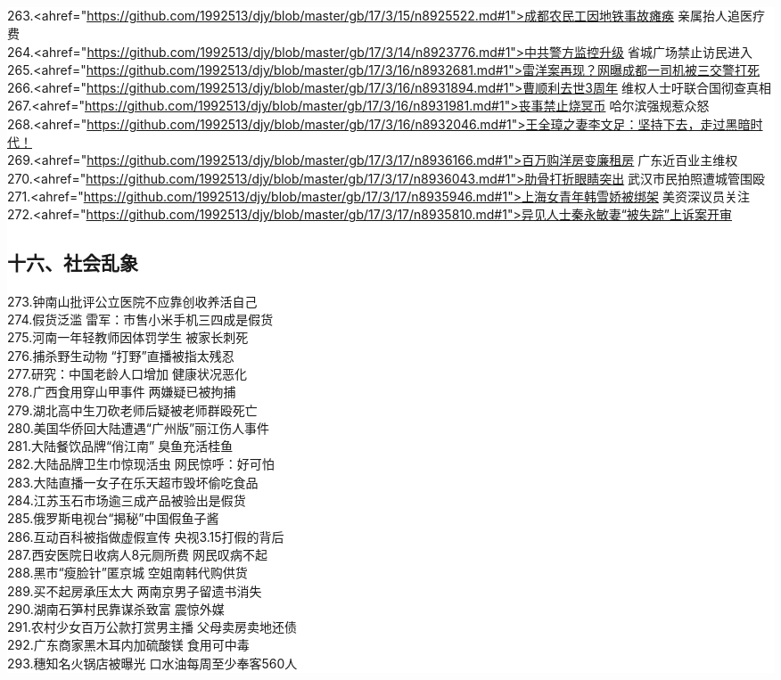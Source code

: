 263.<ahref="https://github.com/1992513/djy/blob/master/gb/17/3/15/n8925522.md#1">成都农民工因地铁事故瘫痪 亲属抬人追医疗费</a><br />
264.<ahref="https://github.com/1992513/djy/blob/master/gb/17/3/14/n8923776.md#1">中共警方监控升级 省城广场禁止访民进入</a><br />
265.<ahref="https://github.com/1992513/djy/blob/master/gb/17/3/16/n8932681.md#1">雷洋案再现？网曝成都一司机被三交警打死</a><br />
266.<ahref="https://github.com/1992513/djy/blob/master/gb/17/3/16/n8931894.md#1">曹顺利去世3周年 维权人士吁联合国彻查真相</a><br />
267.<ahref="https://github.com/1992513/djy/blob/master/gb/17/3/16/n8931981.md#1">丧事禁止烧冥币 哈尔滨强规惹众怒</a><br />
268.<ahref="https://github.com/1992513/djy/blob/master/gb/17/3/16/n8932046.md#1">王全璋之妻李文足：坚持下去，走过黑暗时代！</a><br />
269.<ahref="https://github.com/1992513/djy/blob/master/gb/17/3/17/n8936166.md#1">百万购洋房变廉租房 广东近百业主维权</a><br />
270.<ahref="https://github.com/1992513/djy/blob/master/gb/17/3/17/n8936043.md#1">肋骨打折眼睛突出 武汉市民拍照遭城管围殴</a><br />
271.<ahref="https://github.com/1992513/djy/blob/master/gb/17/3/17/n8935946.md#1">上海女青年韩雪娇被绑架 美资深议员关注</a><br />
272.<ahref="https://github.com/1992513/djy/blob/master/gb/17/3/17/n8935810.md#1">异见人士秦永敏妻“被失踪”上诉案开审</a></p>
<h2>十六、社会乱象</h2>
<p>273.<ahref="https://github.com/1992513/djy/blob/master/gb/17/3/12/n8901220.md#1">钟南山批评公立医院不应靠创收养活自己</a><br />
274.<ahref="https://github.com/1992513/djy/blob/master/gb/17/3/12/n8902785.md#1">假货泛滥 雷军：市售小米手机三四成是假货</a><br />
275.<ahref="https://github.com/1992513/djy/blob/master/gb/17/3/13/n8903677.md#1">河南一年轻教师因体罚学生 被家长刺死</a><br />
276.<ahref="https://github.com/1992513/djy/blob/master/gb/17/3/13/n8910912.md#1">捕杀野生动物 “打野”直播被指太残忍</a><br />
277.<ahref="https://github.com/1992513/djy/blob/master/gb/17/3/13/n8903531.md#1">研究：中国老龄人口增加 健康状况恶化</a><br />
278.<ahref="https://github.com/1992513/djy/blob/master/gb/17/3/12/n8902727.md#1">广西食用穿山甲事件 两嫌疑已被拘捕</a><br />
279.<ahref="https://github.com/1992513/djy/blob/master/gb/17/3/13/n8909119.md#1">湖北高中生刀砍老师后疑被老师群殴死亡</a><br />
280.<ahref="https://github.com/1992513/djy/blob/master/gb/17/3/13/n8903995.md#1">美国华侨回大陆遭遇“广州版”丽江伤人事件</a><br />
281.<ahref="https://github.com/1992513/djy/blob/master/gb/17/3/14/n8921672.md#1">大陆餐饮品牌“俏江南” 臭鱼充活桂鱼</a><br />
282.<ahref="https://github.com/1992513/djy/blob/master/gb/17/3/14/n8921251.md#1">大陆品牌卫生巾惊现活虫 网民惊呼：好可怕</a><br />
283.<ahref="https://github.com/1992513/djy/blob/master/gb/17/3/14/n8921168.md#1">大陆直播一女子在乐天超市毁坏偷吃食品</a><br />
284.<ahref="https://github.com/1992513/djy/blob/master/gb/17/3/14/n8920651.md#1">江苏玉石市场逾三成产品被验出是假货</a><br />
285.<ahref="https://github.com/1992513/djy/blob/master/gb/17/3/14/n8920193.md#1">俄罗斯电视台“揭秘”中国假鱼子酱</a><br />
286.<ahref="https://github.com/1992513/djy/blob/master/gb/17/3/15/n8927675.md#1">互动百科被指做虚假宣传 央视3.15打假的背后</a><br />
287.<ahref="https://github.com/1992513/djy/blob/master/gb/17/3/15/n8927459.md#1">西安医院日收病人8元厕所费 网民叹病不起</a><br />
288.<ahref="https://github.com/1992513/djy/blob/master/gb/17/3/15/n8925780.md#1">黑市“瘦脸针”匿京城 空姐南韩代购供货</a><br />
289.<ahref="https://github.com/1992513/djy/blob/master/gb/17/3/15/n8925301.md#1">买不起房承压太大 两南京男子留遗书消失</a><br />
290.<ahref="https://github.com/1992513/djy/blob/master/gb/17/3/14/n8923956.md#1">湖南石笋村民靠谋杀致富 震惊外媒</a><br />
291.<ahref="https://github.com/1992513/djy/blob/master/gb/17/3/16/n8932563.md#1">农村少女百万公款打赏男主播 父母卖房卖地还债</a><br />
292.<ahref="https://github.com/1992513/djy/blob/master/gb/17/3/16/n8931400.md#1">广东商家黑木耳内加硫酸镁 食用可中毒</a><br />
293.<ahref="https://github.com/1992513/djy/blob/master/gb/17/3/16/n8929858.md#1">穗知名火锅店被曝光 口水油每周至少奉客560人</a><br />